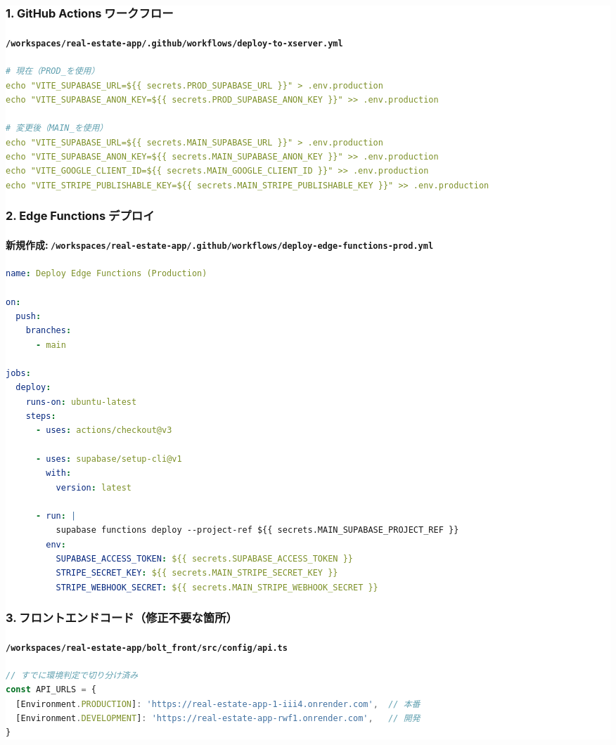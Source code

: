 ### 1. GitHub Actions ワークフロー

#### `/workspaces/real-estate-app/.github/workflows/deploy-to-xserver.yml`
```yaml
# 現在（PROD_を使用）
echo "VITE_SUPABASE_URL=${{ secrets.PROD_SUPABASE_URL }}" > .env.production
echo "VITE_SUPABASE_ANON_KEY=${{ secrets.PROD_SUPABASE_ANON_KEY }}" >> .env.production

# 変更後（MAIN_を使用）
echo "VITE_SUPABASE_URL=${{ secrets.MAIN_SUPABASE_URL }}" > .env.production
echo "VITE_SUPABASE_ANON_KEY=${{ secrets.MAIN_SUPABASE_ANON_KEY }}" >> .env.production
echo "VITE_GOOGLE_CLIENT_ID=${{ secrets.MAIN_GOOGLE_CLIENT_ID }}" >> .env.production
echo "VITE_STRIPE_PUBLISHABLE_KEY=${{ secrets.MAIN_STRIPE_PUBLISHABLE_KEY }}" >> .env.production
```

### 2. Edge Functions デプロイ

#### 新規作成: `/workspaces/real-estate-app/.github/workflows/deploy-edge-functions-prod.yml`
```yaml
name: Deploy Edge Functions (Production)

on:
  push:
    branches:
      - main

jobs:
  deploy:
    runs-on: ubuntu-latest
    steps:
      - uses: actions/checkout@v3
      
      - uses: supabase/setup-cli@v1
        with:
          version: latest
          
      - run: |
          supabase functions deploy --project-ref ${{ secrets.MAIN_SUPABASE_PROJECT_REF }}
        env:
          SUPABASE_ACCESS_TOKEN: ${{ secrets.SUPABASE_ACCESS_TOKEN }}
          STRIPE_SECRET_KEY: ${{ secrets.MAIN_STRIPE_SECRET_KEY }}
          STRIPE_WEBHOOK_SECRET: ${{ secrets.MAIN_STRIPE_WEBHOOK_SECRET }}
```

### 3. フロントエンドコード（修正不要な箇所）

#### `/workspaces/real-estate-app/bolt_front/src/config/api.ts`
```typescript
// すでに環境判定で切り分け済み
const API_URLS = {
  [Environment.PRODUCTION]: 'https://real-estate-app-1-iii4.onrender.com',  // 本番
  [Environment.DEVELOPMENT]: 'https://real-estate-app-rwf1.onrender.com',   // 開発
}
```
